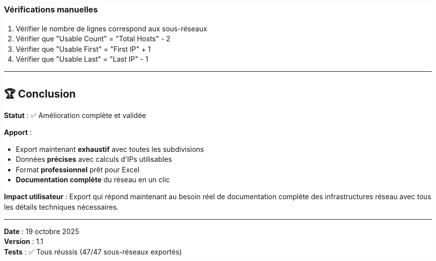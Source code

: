 ### Vérifications manuelles
1. Vérifier le nombre de lignes correspond aux sous-réseaux
2. Vérifier que "Usable Count" = "Total Hosts" - 2
3. Vérifier que "Usable First" = "First IP" + 1
4. Vérifier que "Usable Last" = "Last IP" - 1

---

## 🏆 Conclusion

**Statut** : ✅ Amélioration complète et validée

**Apport** :
- Export maintenant **exhaustif** avec toutes les subdivisions
- Données **précises** avec calculs d'IPs utilisables
- Format **professionnel** prêt pour Excel
- **Documentation complète** du réseau en un clic

**Impact utilisateur** : Export qui répond maintenant au besoin réel de documentation complète des infrastructures réseau avec tous les détails techniques nécessaires.

---

**Date** : 19 octobre 2025  
**Version** : 1.1  
**Tests** : ✅ Tous réussis (47/47 sous-réseaux exportés)
